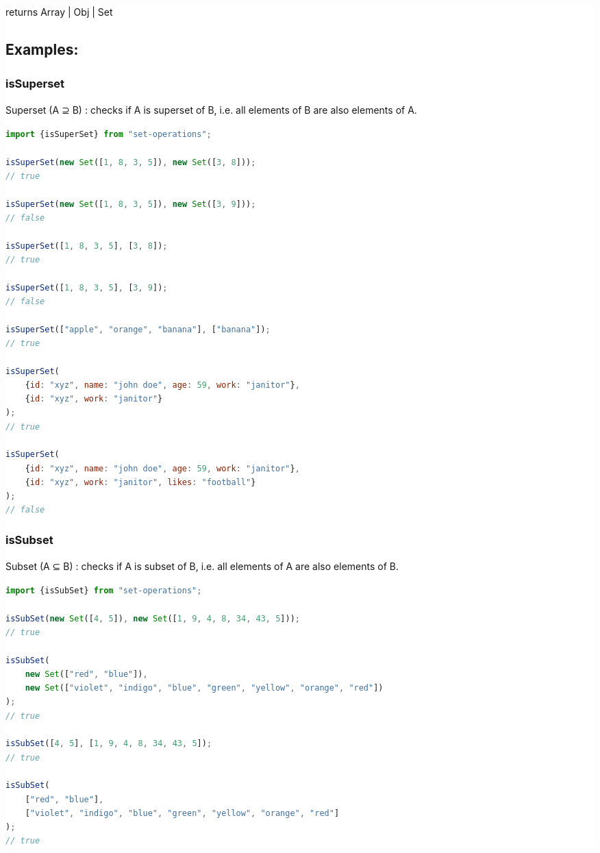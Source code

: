 returns Array | Obj | Set

<h2>Examples:<h4>

### isSuperset

Superset (A ⊇ B) : checks if A is superset of B, i.e. all elements of B are also elements of A.

```js
import {isSuperSet} from "set-operations";

isSuperSet(new Set([1, 8, 3, 5]), new Set([3, 8]));
// true

isSuperSet(new Set([1, 8, 3, 5]), new Set([3, 9]));
// false

isSuperSet([1, 8, 3, 5], [3, 8]);
// true

isSuperSet([1, 8, 3, 5], [3, 9]);
// false

isSuperSet(["apple", "orange", "banana"], ["banana"]);
// true

isSuperSet(
    {id: "xyz", name: "john doe", age: 59, work: "janitor"},
    {id: "xyz", work: "janitor"}
);
// true

isSuperSet(
    {id: "xyz", name: "john doe", age: 59, work: "janitor"},
    {id: "xyz", work: "janitor", likes: "football"}
);
// false


```

### isSubset

Subset (A ⊆ B) : checks if A is subset of B, i.e. all elements of A are also elements of B. 

```js
import {isSubSet} from "set-operations";

isSubSet(new Set([4, 5]), new Set([1, 9, 4, 8, 34, 43, 5]));
// true

isSubSet(
    new Set(["red", "blue"]),
    new Set(["violet", "indigo", "blue", "green", "yellow", "orange", "red"])
);
// true

isSubSet([4, 5], [1, 9, 4, 8, 34, 43, 5]);
// true

isSubSet(
    ["red", "blue"],
    ["violet", "indigo", "blue", "green", "yellow", "orange", "red"]
);
// true

```

[npm-img]: https://img.shields.io/npm/v/set-operations.svg
[npm-url]: https://npmjs.com/package/set-operations
[jsr-img]: https://img.shields.io/jsr/v/@indrajaala/set-operations
[jsr-url]: https://jsr.io/@indrajaala/set-operations
[github-test-badge]: https://github.com/indrajaala/set-operations/actions/workflows/test.yml/badge.svg
[publish-npm-badge]: https://github.com/indrajaala/set-operations/actions/workflows/publish-npm.yml/badge.svg
[publish-jsr-badge]: https://github.com/indrajaala/set-operations/actions/workflows/publish-jsr.yml/badge.svg